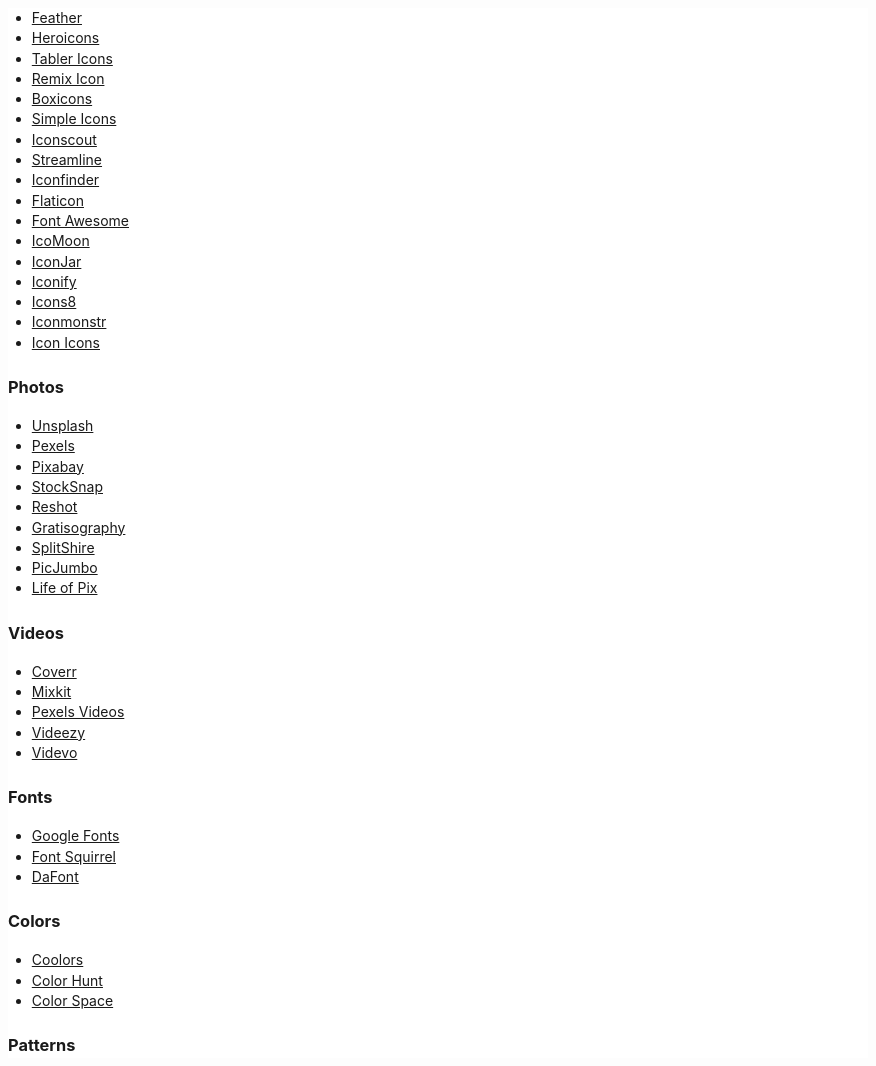 - [Feather](https://feathericons.com/)
- [Heroicons](https://heroicons.com/)
- [Tabler Icons](https://tablericons.com/)
- [Remix Icon](https://remixicon.com/)
- [Boxicons](https://boxicons.com/)
- [Simple Icons](https://simpleicons.org/)
- [Iconscout](https://iconscout.com/unicons)
- [Streamline](https://streamlinehq.com/)
- [Iconfinder](https://www.iconfinder.com/)
- [Flaticon](https://www.flaticon.com/)
- [Font Awesome](https://fontawesome.com/)
- [IcoMoon](https://icomoon.io/)
- [IconJar](https://geticonjar.com/)
- [Iconify](https://iconify.design/)
- [Icons8](https://icons8.com/)
- [Iconmonstr](https://iconmonstr.com/)
- [Icon Icons](https://icon-icons.com/)

### Photos

- [Unsplash](https://unsplash.com/)
- [Pexels](https://www.pexels.com/)
- [Pixabay](https://pixabay.com/)
- [StockSnap](https://stocksnap.io/)
- [Reshot](https://www.reshot.com/)
- [Gratisography](https://gratisography.com/)
- [SplitShire](https://www.splitshire.com/)
- [PicJumbo](https://picjumbo.com/)
- [Life of Pix](https://www.lifeofpix.com/)

### Videos

- [Coverr](https://coverr.co/)
- [Mixkit](https://mixkit.co/)
- [Pexels Videos](https://videos.pexels.com/)
- [Videezy](https://www.videezy.com/)
- [Videvo](https://www.videvo.net/)

### Fonts

- [Google Fonts](https://fonts.google.com/)
- [Font Squirrel](https://www.fontsquirrel.com/)
- [DaFont](https://www.dafont.com/)

### Colors

- [Coolors](https://coolors.co/)
- [Color Hunt](https://colorhunt.co/)
- [Color Space](https://mycolor.space/)

### Patterns
